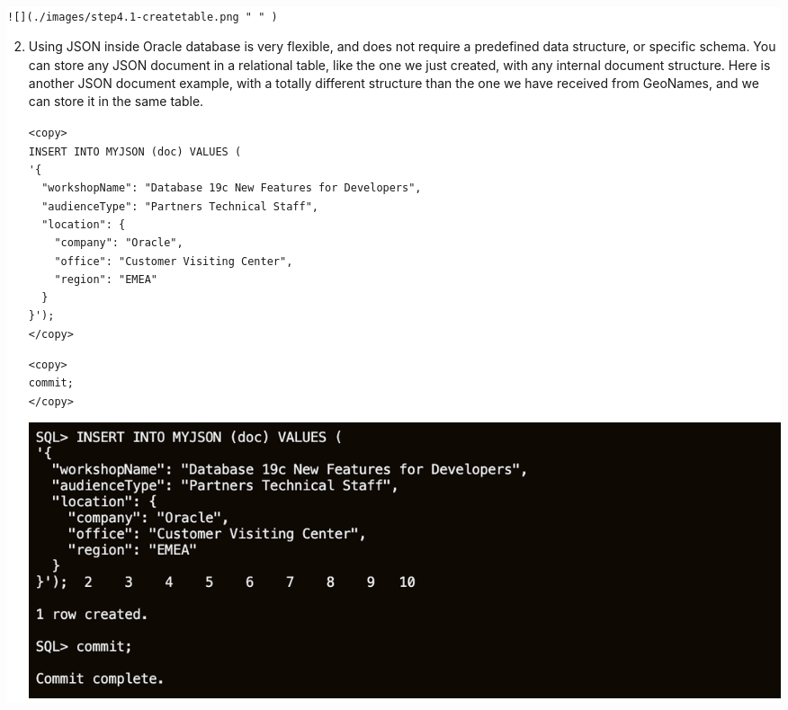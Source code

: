    ![](./images/step4.1-createtable.png " " )

2.  Using JSON inside Oracle database is very flexible, and does not require a predefined data structure, or specific schema. You can store any JSON document in a relational table, like the one we just created, with any internal document structure. Here is another JSON document example, with a totally different structure than the one we have received from GeoNames, and we can store it in the same table.

    ````
    <copy>
    INSERT INTO MYJSON (doc) VALUES (
    '{
      "workshopName": "Database 19c New Features for Developers",
      "audienceType": "Partners Technical Staff",
      "location": {
        "company": "Oracle",
        "office": "Customer Visiting Center",
        "region": "EMEA"
      }
    }');
    </copy>
    ````

    ````
    <copy>
    commit;
    </copy>
    ````

    ![](./images/step4.2-insertvalues.png " " )
